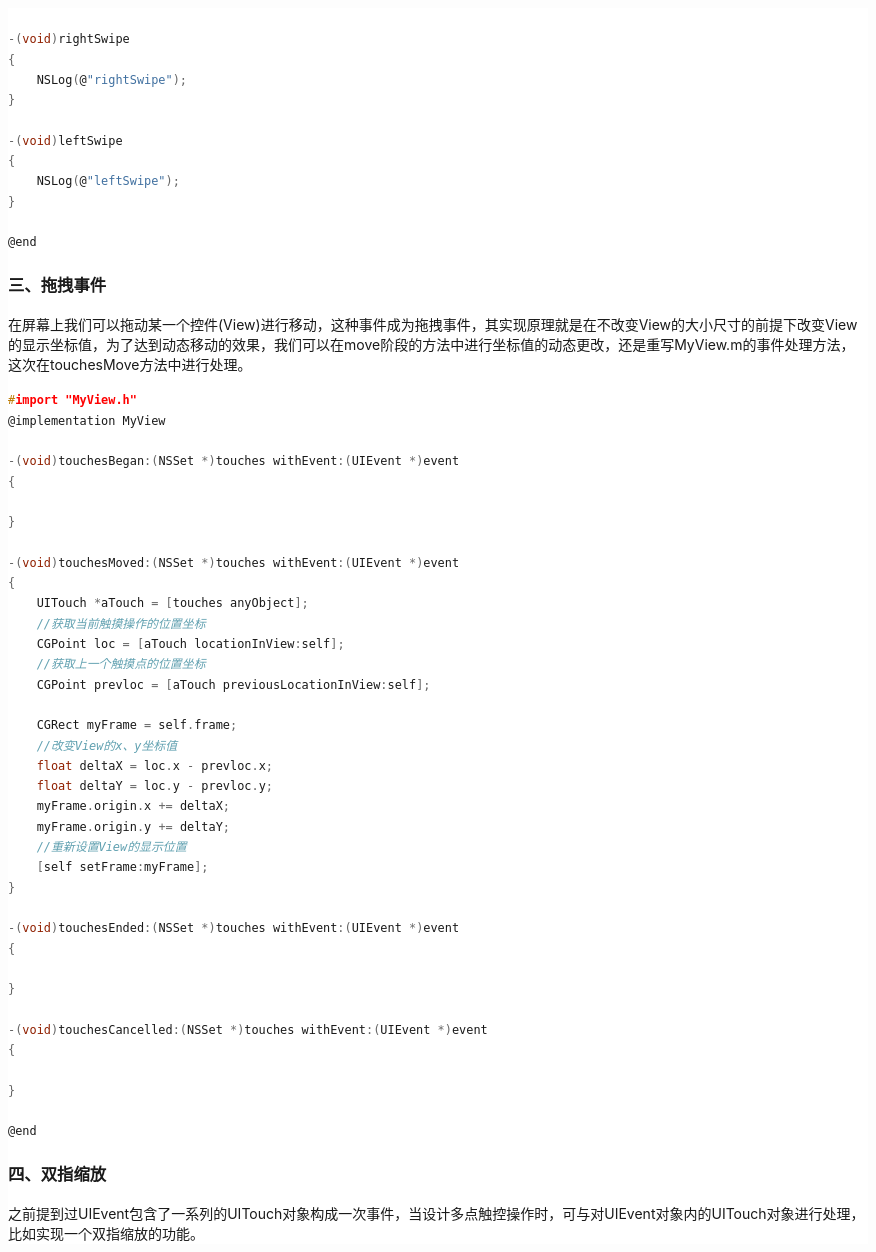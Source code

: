 ```c MyView.m

-(void)rightSwipe
{
    NSLog(@"rightSwipe");
}
    
-(void)leftSwipe
{
    NSLog(@"leftSwipe");
}

@end
```
### 三、拖拽事件
在屏幕上我们可以拖动某一个控件(View)进行移动，这种事件成为拖拽事件，其实现原理就是在不改变View的大小尺寸的前提下改变View的显示坐标值，为了达到动态移动的效果，我们可以在move阶段的方法中进行坐标值的动态更改，还是重写MyView.m的事件处理方法，这次在touchesMove方法中进行处理。

```c MyView.m
#import "MyView.h"
@implementation MyView

-(void)touchesBegan:(NSSet *)touches withEvent:(UIEvent *)event
{
    
}

-(void)touchesMoved:(NSSet *)touches withEvent:(UIEvent *)event
{
    UITouch *aTouch = [touches anyObject];
    //获取当前触摸操作的位置坐标
    CGPoint loc = [aTouch locationInView:self];
    //获取上一个触摸点的位置坐标
    CGPoint prevloc = [aTouch previousLocationInView:self];
    
    CGRect myFrame = self.frame;
    //改变View的x、y坐标值
    float deltaX = loc.x - prevloc.x;
    float deltaY = loc.y - prevloc.y;
    myFrame.origin.x += deltaX;
    myFrame.origin.y += deltaY;
    //重新设置View的显示位置
    [self setFrame:myFrame];
}

-(void)touchesEnded:(NSSet *)touches withEvent:(UIEvent *)event
{
    
}

-(void)touchesCancelled:(NSSet *)touches withEvent:(UIEvent *)event
{

}

@end
```
### 四、双指缩放
之前提到过UIEvent包含了一系列的UITouch对象构成一次事件，当设计多点触控操作时，可与对UIEvent对象内的UITouch对象进行处理，比如实现一个双指缩放的功能。
